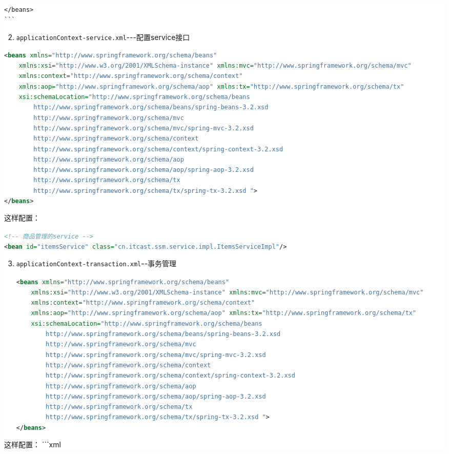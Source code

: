     </beans>
    ```

2. `applicationContext-service.xml`---配置service接口
```xml
<beans xmlns="http://www.springframework.org/schema/beans"
	xmlns:xsi="http://www.w3.org/2001/XMLSchema-instance" xmlns:mvc="http://www.springframework.org/schema/mvc"
	xmlns:context="http://www.springframework.org/schema/context"
	xmlns:aop="http://www.springframework.org/schema/aop" xmlns:tx="http://www.springframework.org/schema/tx"
	xsi:schemaLocation="http://www.springframework.org/schema/beans
		http://www.springframework.org/schema/beans/spring-beans-3.2.xsd
		http://www.springframework.org/schema/mvc
		http://www.springframework.org/schema/mvc/spring-mvc-3.2.xsd
		http://www.springframework.org/schema/context
		http://www.springframework.org/schema/context/spring-context-3.2.xsd
		http://www.springframework.org/schema/aop
		http://www.springframework.org/schema/aop/spring-aop-3.2.xsd
		http://www.springframework.org/schema/tx
		http://www.springframework.org/schema/tx/spring-tx-3.2.xsd ">
</beans>
```
这样配置：
```xml
<!-- 商品管理的service -->
<bean id="itemsService" class="cn.itcast.ssm.service.impl.ItemsServiceImpl"/>
```

3. `applicationContext-transaction.xml`--事务管理
    ```xml
    <beans xmlns="http://www.springframework.org/schema/beans"
    	xmlns:xsi="http://www.w3.org/2001/XMLSchema-instance" xmlns:mvc="http://www.springframework.org/schema/mvc"
    	xmlns:context="http://www.springframework.org/schema/context"
    	xmlns:aop="http://www.springframework.org/schema/aop" xmlns:tx="http://www.springframework.org/schema/tx"
    	xsi:schemaLocation="http://www.springframework.org/schema/beans
    		http://www.springframework.org/schema/beans/spring-beans-3.2.xsd
    		http://www.springframework.org/schema/mvc
    		http://www.springframework.org/schema/mvc/spring-mvc-3.2.xsd
    		http://www.springframework.org/schema/context
    		http://www.springframework.org/schema/context/spring-context-3.2.xsd
    		http://www.springframework.org/schema/aop
    		http://www.springframework.org/schema/aop/spring-aop-3.2.xsd
    		http://www.springframework.org/schema/tx
    		http://www.springframework.org/schema/tx/spring-tx-3.2.xsd ">
    </beans>
    ```
这样配置：
    ```xml
    <!-- 1.事务管理器 -->
    <bean id="transactionManager"
          class="org.springframework.jdbc.datasource.DataSourceTransactionManager">
    <property name="dataSource" ref="dataSource"/>
    </bean>
